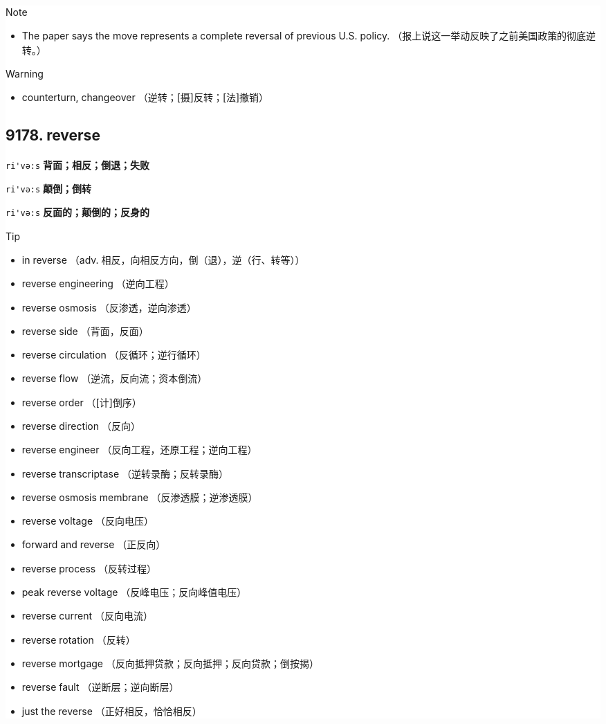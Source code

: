 > [!NOTE]
>
> - The paper says the move represents a complete reversal of previous U.S. policy. （报上说这一举动反映了之前美国政策的彻底逆转。）
>

> [!WARNING]
>
> - counterturn, changeover （逆转；[摄]反转；[法]撤销）
>

## 9178. reverse

`ri'və:s`  **背面；相反；倒退；失败**

`ri'və:s`  **颠倒；倒转**

`ri'və:s`  **反面的；颠倒的；反身的**

> [!TIP]
>
> - in reverse （adv. 相反，向相反方向，倒（退），逆（行、转等））
>
> - reverse engineering （逆向工程）
>
> - reverse osmosis （反渗透，逆向渗透）
>
> - reverse side （背面，反面）
>
> - reverse circulation （反循环；逆行循环）
>
> - reverse flow （逆流，反向流；资本倒流）
>
> - reverse order （[计]倒序）
>
> - reverse direction （反向）
>
> - reverse engineer （反向工程，还原工程；逆向工程）
>
> - reverse transcriptase （逆转录酶；反转录酶）
>
> - reverse osmosis membrane （反渗透膜；逆渗透膜）
>
> - reverse voltage （反向电压）
>
> - forward and reverse （正反向）
>
> - reverse process （反转过程）
>
> - peak reverse voltage （反峰电压；反向峰值电压）
>
> - reverse current （反向电流）
>
> - reverse rotation （反转）
>
> - reverse mortgage （反向抵押贷款；反向抵押；反向贷款；倒按揭）
>
> - reverse fault （逆断层；逆向断层）
>
> - just the reverse （正好相反，恰恰相反）
>
